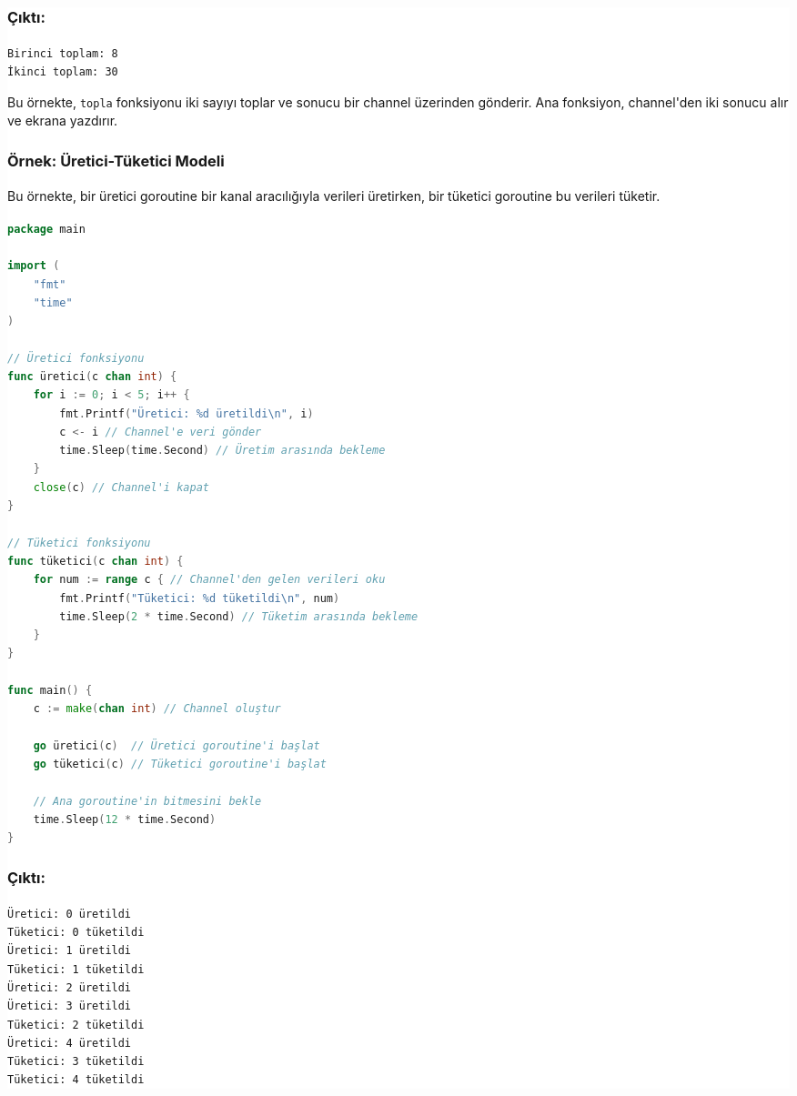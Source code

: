 ### Çıktı:
```
Birinci toplam: 8
İkinci toplam: 30
```

Bu örnekte, `topla` fonksiyonu iki sayıyı toplar ve sonucu bir channel üzerinden gönderir. Ana fonksiyon, channel'den iki sonucu alır ve ekrana yazdırır.

### Örnek: Üretici-Tüketici Modeli

Bu örnekte, bir üretici goroutine bir kanal aracılığıyla verileri üretirken, bir tüketici goroutine bu verileri tüketir. 

```go
package main

import (
    "fmt"
    "time"
)

// Üretici fonksiyonu
func üretici(c chan int) {
    for i := 0; i < 5; i++ {
        fmt.Printf("Üretici: %d üretildi\n", i)
        c <- i // Channel'e veri gönder
        time.Sleep(time.Second) // Üretim arasında bekleme
    }
    close(c) // Channel'i kapat
}

// Tüketici fonksiyonu
func tüketici(c chan int) {
    for num := range c { // Channel'den gelen verileri oku
        fmt.Printf("Tüketici: %d tüketildi\n", num)
        time.Sleep(2 * time.Second) // Tüketim arasında bekleme
    }
}

func main() {
    c := make(chan int) // Channel oluştur

    go üretici(c)  // Üretici goroutine'i başlat
    go tüketici(c) // Tüketici goroutine'i başlat

    // Ana goroutine'in bitmesini bekle
    time.Sleep(12 * time.Second)
}
```

### Çıktı:
```
Üretici: 0 üretildi
Tüketici: 0 tüketildi
Üretici: 1 üretildi
Tüketici: 1 tüketildi
Üretici: 2 üretildi
Üretici: 3 üretildi
Tüketici: 2 tüketildi
Üretici: 4 üretildi
Tüketici: 3 tüketildi
Tüketici: 4 tüketildi
```
